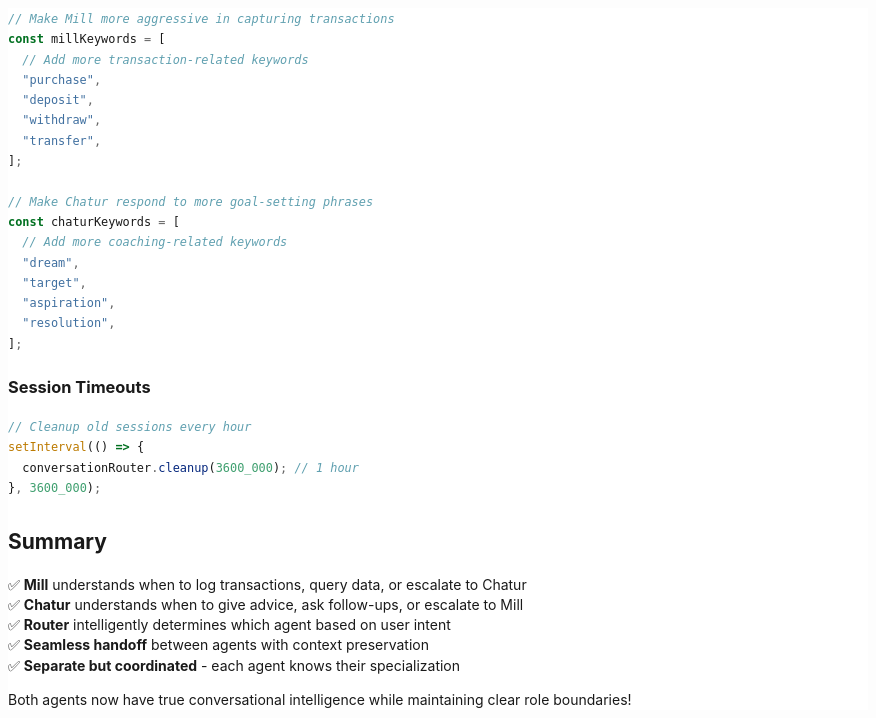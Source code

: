 ```typescript
// Make Mill more aggressive in capturing transactions
const millKeywords = [
  // Add more transaction-related keywords
  "purchase",
  "deposit",
  "withdraw",
  "transfer",
];

// Make Chatur respond to more goal-setting phrases
const chaturKeywords = [
  // Add more coaching-related keywords
  "dream",
  "target",
  "aspiration",
  "resolution",
];
```

### Session Timeouts

```typescript
// Cleanup old sessions every hour
setInterval(() => {
  conversationRouter.cleanup(3600_000); // 1 hour
}, 3600_000);
```

## Summary

✅ **Mill** understands when to log transactions, query data, or escalate to Chatur  
✅ **Chatur** understands when to give advice, ask follow-ups, or escalate to Mill  
✅ **Router** intelligently determines which agent based on user intent  
✅ **Seamless handoff** between agents with context preservation  
✅ **Separate but coordinated** - each agent knows their specialization

Both agents now have true conversational intelligence while maintaining clear role boundaries!
